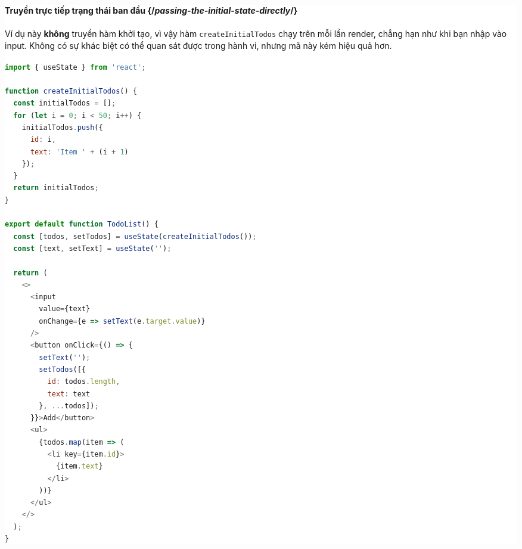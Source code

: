 </Sandpack>

<Solution />

#### Truyền trực tiếp trạng thái ban đầu {/*passing-the-initial-state-directly*/}

Ví dụ này **không** truyền hàm khởi tạo, vì vậy hàm `createInitialTodos` chạy trên mỗi lần render, chẳng hạn như khi bạn nhập vào input. Không có sự khác biệt có thể quan sát được trong hành vi, nhưng mã này kém hiệu quả hơn.

<Sandpack>

```js
import { useState } from 'react';

function createInitialTodos() {
  const initialTodos = [];
  for (let i = 0; i < 50; i++) {
    initialTodos.push({
      id: i,
      text: 'Item ' + (i + 1)
    });
  }
  return initialTodos;
}

export default function TodoList() {
  const [todos, setTodos] = useState(createInitialTodos());
  const [text, setText] = useState('');

  return (
    <>
      <input
        value={text}
        onChange={e => setText(e.target.value)}
      />
      <button onClick={() => {
        setText('');
        setTodos([{
          id: todos.length,
          text: text
        }, ...todos]);
      }}>Add</button>
      <ul>
        {todos.map(item => (
          <li key={item.id}>
            {item.text}
          </li>
        ))}
      </ul>
    </>
  );
}
```

